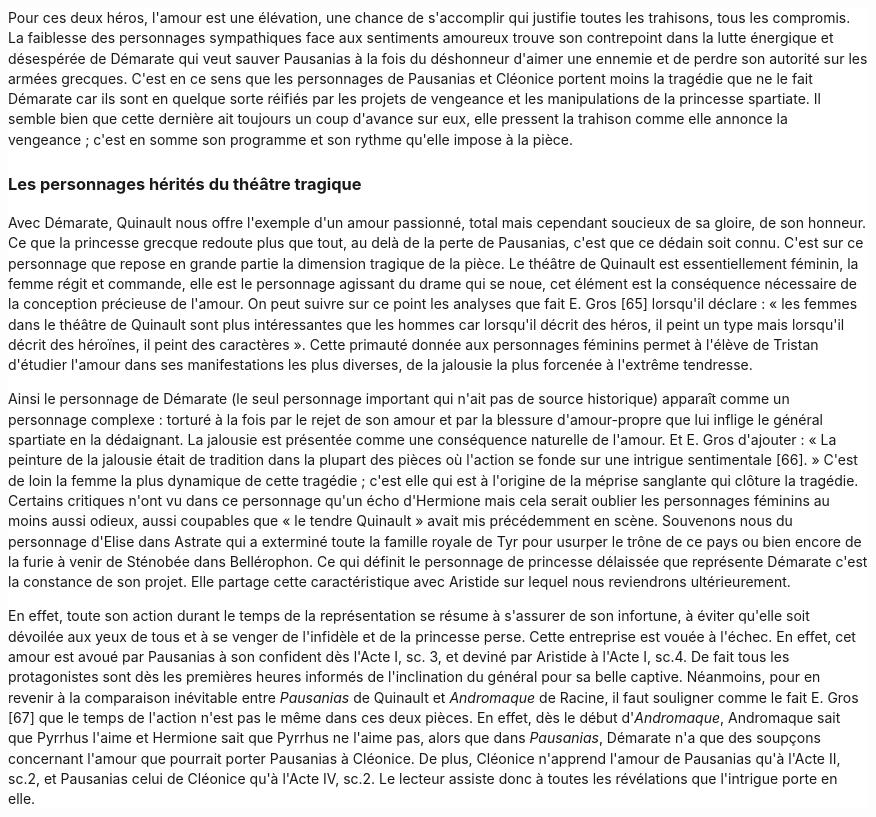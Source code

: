 Pour ces deux héros, l'amour est une élévation, une chance de s'accomplir qui justifie toutes les trahisons, tous les compromis. La faiblesse des personnages sympathiques face aux sentiments amoureux trouve son contrepoint dans la lutte énergique et désespérée de Démarate qui veut sauver Pausanias à la fois du déshonneur d'aimer une ennemie et de perdre son autorité sur les armées grecques. C'est en ce sens que les personnages de Pausanias et Cléonice portent moins la tragédie que ne le fait Démarate car ils sont en quelque sorte réifiés par les projets de vengeance et les manipulations de la princesse spartiate. Il semble bien que cette dernière ait toujours un coup d'avance sur eux, elle pressent la trahison comme elle annonce la vengeance ; c'est en somme son programme et son rythme qu'elle impose à la pièce.


### Les personnages hérités du théâtre tragique

Avec Démarate, Quinault nous offre l'exemple d'un amour passionné, total mais cependant soucieux de sa gloire, de son honneur. Ce que la princesse grecque redoute plus que tout, au delà de la perte de Pausanias, c'est que ce dédain soit connu. C'est sur ce personnage que repose en grande partie la dimension tragique de la pièce. Le théâtre de Quinault est essentiellement féminin, la femme régit et commande, elle est le personnage agissant du drame qui se noue, cet élément est la conséquence nécessaire de la conception précieuse de l'amour. On peut suivre sur ce point les analyses que fait E. Gros [65] lorsqu'il déclare : « les femmes dans le théâtre de Quinault sont plus intéressantes que les hommes car lorsqu'il décrit des héros, il peint un type mais lorsqu'il décrit des héroïnes, il peint des caractères ». Cette primauté donnée aux personnages féminins permet à l'élève de Tristan d'étudier l'amour dans ses manifestations les plus diverses, de la jalousie la plus forcenée à l'extrême tendresse.

Ainsi le personnage de Démarate (le seul personnage important qui n'ait pas de source historique) apparaît comme un personnage complexe : torturé à la fois par le rejet de son amour et par la blessure d'amour-propre que lui inflige le général spartiate en la dédaignant. La jalousie est présentée comme une conséquence naturelle de l'amour. Et E. Gros d'ajouter : « La peinture de la jalousie était de tradition dans la plupart des pièces où l'action se fonde sur une intrigue sentimentale [66]. » C'est de loin la femme la plus dynamique de cette tragédie ; c'est elle qui est à l'origine de la méprise sanglante qui clôture la tragédie. Certains critiques n'ont vu dans ce personnage qu'un écho d'Hermione mais cela serait oublier les personnages féminins au moins aussi odieux, aussi coupables que « le tendre Quinault » avait mis précédemment en scène. Souvenons nous du personnage d'Elise dans Astrate qui a exterminé toute la famille royale de Tyr pour usurper le trône de ce pays ou bien encore de la furie à venir de Sténobée dans Bellérophon. Ce qui définit le personnage de princesse délaissée que représente Démarate c'est la constance de son projet. Elle partage cette caractéristique avec Aristide sur lequel nous reviendrons ultérieurement.

En effet, toute son action durant le temps de la représentation se résume à s'assurer de son infortune, à éviter qu'elle soit dévoilée aux yeux de tous et à se venger de l'infidèle et de la princesse perse. Cette entreprise est vouée à l'échec. En effet, cet amour est avoué par Pausanias à son confident dès l'Acte I, sc. 3, et deviné par Aristide à l'Acte I, sc.4. De fait tous les protagonistes sont dès les premières heures informés de l'inclination du général pour sa belle captive. Néanmoins, pour en revenir à la comparaison inévitable entre *Pausanias* de Quinault et *Andromaque* de Racine, il faut souligner comme le fait E. Gros [67] que le temps de l'action n'est pas le même dans ces deux pièces. En effet, dès le début d'*Andromaque*, Andromaque sait que Pyrrhus l'aime et Hermione sait que Pyrrhus ne l'aime pas, alors que dans *Pausanias*, Démarate n'a que des soupçons concernant l'amour que pourrait porter Pausanias à Cléonice. De plus, Cléonice n'apprend l'amour de Pausanias qu'à l'Acte II, sc.2, et Pausanias celui de Cléonice qu'à l'Acte IV, sc.2. Le lecteur assiste donc à toutes les révélations que l'intrigue porte en elle.

